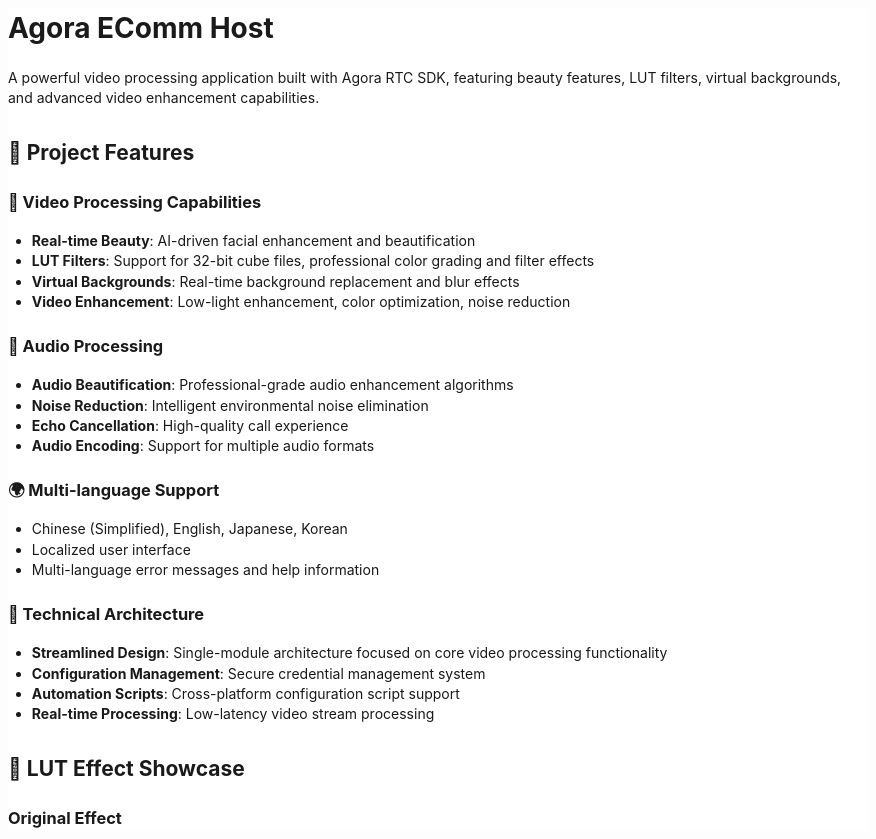 # Agora EComm Host

A powerful video processing application built with Agora RTC SDK, featuring beauty features, LUT filters, virtual backgrounds, and advanced video enhancement capabilities.

## 🌟 Project Features

### 🎥 Video Processing Capabilities
- **Real-time Beauty**: AI-driven facial enhancement and beautification
- **LUT Filters**: Support for 32-bit cube files, professional color grading and filter effects
- **Virtual Backgrounds**: Real-time background replacement and blur effects
- **Video Enhancement**: Low-light enhancement, color optimization, noise reduction

### 🎵 Audio Processing
- **Audio Beautification**: Professional-grade audio enhancement algorithms
- **Noise Reduction**: Intelligent environmental noise elimination
- **Echo Cancellation**: High-quality call experience
- **Audio Encoding**: Support for multiple audio formats

### 🌍 Multi-language Support
- Chinese (Simplified), English, Japanese, Korean
- Localized user interface
- Multi-language error messages and help information

### 🔧 Technical Architecture
- **Streamlined Design**: Single-module architecture focused on core video processing functionality
- **Configuration Management**: Secure credential management system
- **Automation Scripts**: Cross-platform configuration script support
- **Real-time Processing**: Low-latency video stream processing

## 📸 LUT Effect Showcase

### Original Effect